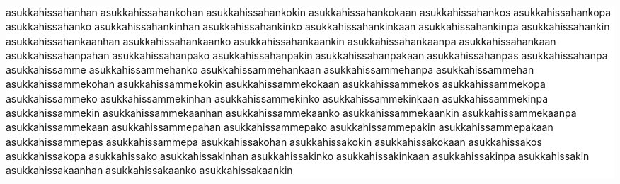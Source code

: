 asukkahissahanhan
asukkahissahankohan
asukkahissahankokin
asukkahissahankokaan
asukkahissahankos
asukkahissahankopa
asukkahissahanko
asukkahissahankinhan
asukkahissahankinko
asukkahissahankinkaan
asukkahissahankinpa
asukkahissahankin
asukkahissahankaanhan
asukkahissahankaanko
asukkahissahankaankin
asukkahissahankaanpa
asukkahissahankaan
asukkahissahanpahan
asukkahissahanpako
asukkahissahanpakin
asukkahissahanpakaan
asukkahissahanpas
asukkahissahanpa
asukkahissamme
asukkahissammehanko
asukkahissammehankaan
asukkahissammehanpa
asukkahissammehan
asukkahissammekohan
asukkahissammekokin
asukkahissammekokaan
asukkahissammekos
asukkahissammekopa
asukkahissammeko
asukkahissammekinhan
asukkahissammekinko
asukkahissammekinkaan
asukkahissammekinpa
asukkahissammekin
asukkahissammekaanhan
asukkahissammekaanko
asukkahissammekaankin
asukkahissammekaanpa
asukkahissammekaan
asukkahissammepahan
asukkahissammepako
asukkahissammepakin
asukkahissammepakaan
asukkahissammepas
asukkahissammepa
asukkahissakohan
asukkahissakokin
asukkahissakokaan
asukkahissakos
asukkahissakopa
asukkahissako
asukkahissakinhan
asukkahissakinko
asukkahissakinkaan
asukkahissakinpa
asukkahissakin
asukkahissakaanhan
asukkahissakaanko
asukkahissakaankin
